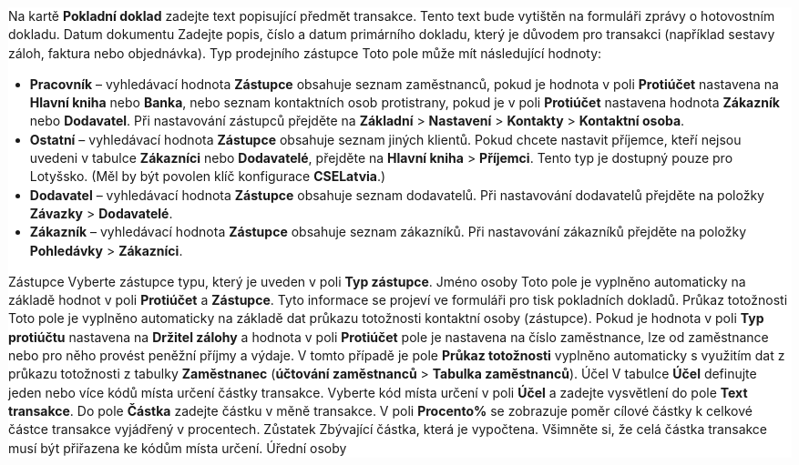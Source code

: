 <td>Na kartě <strong>Pokladní doklad</strong> zadejte text popisující předmět transakce. Tento text bude vytištěn na formuláři zprávy o hotovostním dokladu.</td>
</tr>
<tr class="even">
<td>Datum dokumentu</td>
<td>Zadejte popis, číslo a datum primárního dokladu, který je důvodem pro transakci (například sestavy záloh, faktura nebo objednávka).</td>
</tr>
<tr class="odd">
<td>Typ prodejního zástupce</td>
<td>Toto pole může mít následující hodnoty:
<ul>
<li><strong>Pracovník</strong> – vyhledávací hodnota <strong>Zástupce</strong> obsahuje seznam zaměstnanců, pokud je hodnota v poli <strong>Protiúčet</strong> nastavena na <strong>Hlavní kniha</strong> nebo <strong>Banka</strong>, nebo seznam kontaktních osob protistrany, pokud je v poli <strong>Protiúčet</strong> nastavena hodnota <strong>Zákazník</strong> nebo <strong>Dodavatel</strong>. Při nastavování zástupců přejděte na <strong>Základní</strong> &gt; <strong>Nastavení</strong> &gt; <strong>Kontakty</strong> &gt; <strong>Kontaktní osoba</strong>.</li>
<li><strong>Ostatní</strong> – vyhledávací hodnota <strong>Zástupce</strong> obsahuje seznam jiných klientů. Pokud chcete nastavit příjemce, kteří nejsou uvedeni v tabulce <strong>Zákazníci</strong> nebo <strong>Dodavatelé</strong>, přejděte na <strong>Hlavní kniha</strong> &gt; <strong>Příjemci</strong>. Tento typ je dostupný pouze pro Lotyšsko. (Měl by být povolen klíč konfigurace <strong>CSELatvia</strong>.)</li>
<li><strong>Dodavatel</strong> – vyhledávací hodnota <strong>Zástupce</strong> obsahuje seznam dodavatelů. Při nastavování dodavatelů přejděte na položky <strong>Závazky</strong> &gt; <strong>Dodavatelé</strong>.</li>
<li><strong>Zákazník</strong> – vyhledávací hodnota <strong>Zástupce</strong> obsahuje seznam zákazníků. Při nastavování zákazníků přejděte na položky <strong>Pohledávky</strong> &gt; <strong>Zákazníci</strong>.</li>
</ul></td>
</tr>
<tr class="even">
<td>Zástupce</td>
<td>Vyberte zástupce typu, který je uveden v poli <strong>Typ zástupce</strong>.</td>
</tr>
<tr class="odd">
<td>Jméno osoby</td>
<td>Toto pole je vyplněno automaticky na základě hodnot v poli <strong>Protiúčet</strong> a <strong>Zástupce</strong>. Tyto informace se projeví ve formuláři pro tisk pokladních dokladů.</td>
</tr>
<tr class="even">
<td>Průkaz totožnosti</td>
<td>Toto pole je vyplněno automaticky na základě dat průkazu totožnosti kontaktní osoby (zástupce). Pokud je hodnota v poli <strong>Typ protiúčtu</strong> nastavena na <strong>Držitel zálohy</strong> a hodnota v poli <strong>Protiúčet</strong> pole je nastavena na číslo zaměstnance, lze od zaměstnance nebo pro něho provést peněžní příjmy a výdaje. V tomto případě je pole <strong>Průkaz totožnosti</strong> vyplněno automaticky s využitím dat z průkazu totožnosti z tabulky <strong>Zaměstnanec</strong> (<strong>účtování zaměstnanců</strong> &gt; <strong>Tabulka zaměstnanců</strong>).</td>
</tr>
<tr class="odd">
<td>Účel</td>
<td>V tabulce <strong>Účel</strong> definujte jeden nebo více kódů místa určení částky transakce. Vyberte kód místa určení v poli <strong>Účel</strong> a zadejte vysvětlení do pole <strong>Text transakce</strong>. Do pole <strong>Částka</strong> zadejte částku v měně transakce. V poli <strong>Procento%</strong> se zobrazuje poměr cílové částky k celkové částce transakce vyjádřený v procentech.</td>
</tr>
<tr class="even">
<td>Zůstatek</td>
<td>Zbývající částka, která je vypočtena. Všimněte si, že celá částka transakce musí být přiřazena ke kódům místa určení.</td>
</tr>
<tr class="odd">
<td>Úřední osoby</td>